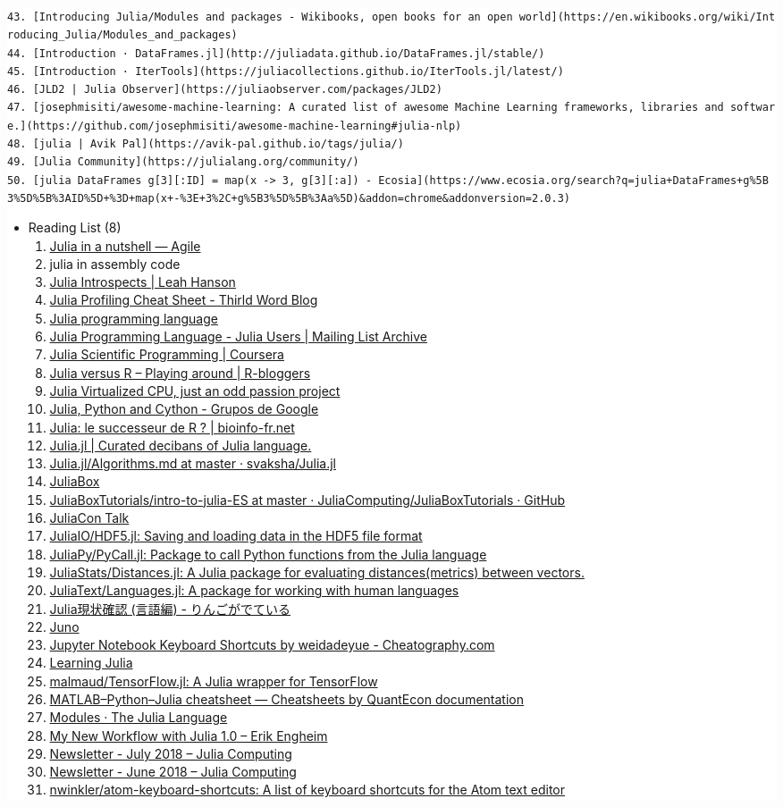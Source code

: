     43. [Introducing Julia/Modules and packages - Wikibooks, open books for an open world](https://en.wikibooks.org/wiki/Introducing_Julia/Modules_and_packages)
    44. [Introduction · DataFrames.jl](http://juliadata.github.io/DataFrames.jl/stable/)
    45. [Introduction · IterTools](https://juliacollections.github.io/IterTools.jl/latest/)
    46. [JLD2 | Julia Observer](https://juliaobserver.com/packages/JLD2)
    47. [josephmisiti/awesome-machine-learning: A curated list of awesome Machine Learning frameworks, libraries and software.](https://github.com/josephmisiti/awesome-machine-learning#julia-nlp)
    48. [julia | Avik Pal](https://avik-pal.github.io/tags/julia/)
    49. [Julia Community](https://julialang.org/community/)
    50. [julia DataFrames g[3][:ID] = map(x -> 3, g[3][:a]) - Ecosia](https://www.ecosia.org/search?q=julia+DataFrames+g%5B3%5D%5B%3AID%5D+%3D+map(x+-%3E+3%2C+g%5B3%5D%5B%3Aa%5D)&addon=chrome&addonversion=2.0.3)
- Reading List (8)
    1. [Julia in a nutshell — Agile](https://agilescientific.com/blog/2014/9/4/julia-in-a-nutshell.html)
    2. julia in assembly code
    3. [Julia Introspects | Leah Hanson](http://blog.leahhanson.us/post/julia/julia-introspects.html)
    4. [Julia Profiling Cheat Sheet - Thirld Word Blog](https://thirld.com/blog/2015/05/30/julia-profiling-cheat-sheet/)
    5. [Julia programming language](https://vk.com/julia_lang)
    6. [Julia Programming Language - Julia Users | Mailing List Archive](http://julia-programming-language.2336112.n4.nabble.com/Julia-Users-f2.html)
    7. [Julia Scientific Programming | Coursera](https://www.coursera.org/learn/julia-programming#syllabus)
    8. [Julia versus R – Playing around | R-bloggers](https://www.r-bloggers.com/julia-versus-r-playing-around/)
    9. [Julia Virtualized CPU, just an odd passion project](https://github.com/F0x1fy/Julia-Virtualized-CPU)
    10. [Julia, Python and Cython - Grupos de Google](https://groups.google.com/forum/#!topic/julia-dev/YftOOEfcwrk%5B1-25%5D)
    11. [Julia: le successeur de R ? | bioinfo-fr.net](https://bioinfo-fr.net/julia-le-successeur-de-r)
    12. [Julia.jl | Curated decibans of Julia language.](https://svaksha.github.io/Julia.jl/)
    13. [Julia.jl/Algorithms.md at master · svaksha/Julia.jl](https://github.com/svaksha/Julia.jl/blob/master/Algorithms.md)
    14. [JuliaBox](https://www.juliabox.com/#)
    15. [JuliaBoxTutorials/intro-to-julia-ES at master · JuliaComputing/JuliaBoxTutorials · GitHub](https://github.com/JuliaComputing/JuliaBoxTutorials/tree/master/intro-to-julia-ES)
    16. [JuliaCon Talk](https://youtu.be/7KGZ_9D_DbI)
    17. [JuliaIO/HDF5.jl: Saving and loading data in the HDF5 file format](https://github.com/JuliaIO/HDF5.jl)
    18. [JuliaPy/PyCall.jl: Package to call Python functions from the Julia language](https://github.com/JuliaPy/PyCall.jl)
    19. [JuliaStats/Distances.jl: A Julia package for evaluating distances(metrics) between vectors.](https://github.com/JuliaStats/Distances.jl)
    20. [JuliaText/Languages.jl: A package for working with human languages](https://github.com/JuliaText/Languages.jl)
    21. [Julia現状確認 (言語編) - りんごがでている](http://bicycle1885.hatenablog.com/entry/2016/12/01/210618)
    22. [Juno](http://junolab.org/)
    23. [Jupyter Notebook Keyboard Shortcuts by weidadeyue - Cheatography.com](https://www.cheatography.com/weidadeyue/cheat-sheets/jupyter-notebook/pdf/)
    24. [Learning Julia](https://www.safaribooksonline.com/library/view/learning-julia/9781785883279/)
    25. [malmaud/TensorFlow.jl: A Julia wrapper for TensorFlow](https://github.com/malmaud/TensorFlow.jl)
    26. [MATLAB–Python–Julia cheatsheet — Cheatsheets by QuantEcon documentation](https://cheatsheets.quantecon.org/)
    27. [Modules · The Julia Language](https://docs.julialang.org/en/v0.6.0/manual/modules/)
    28. [My New Workflow with Julia 1.0 – Erik Engheim](https://medium.com/@Jernfrost/my-new-workflow-with-julia-1-0-99711103d97c)
    29. [Newsletter - July 2018 – Julia Computing](https://juliacomputing.com/blog/2018/07/05/July-newsletter.html)
    30. [Newsletter - June 2018 – Julia Computing](https://juliacomputing.com/blog/2018/06/05/June-newsletter.html)
    31. [nwinkler/atom-keyboard-shortcuts: A list of keyboard shortcuts for the Atom text editor](https://github.com/nwinkler/atom-keyboard-shortcuts)